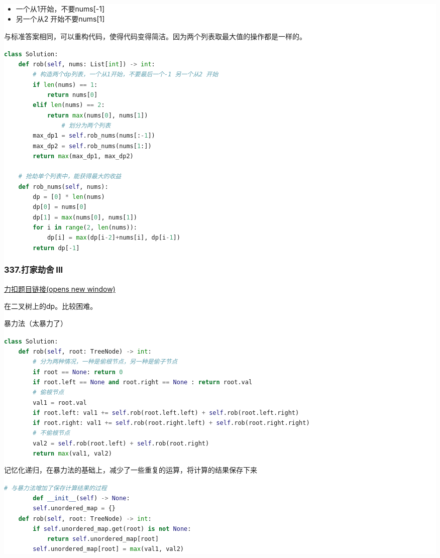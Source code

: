 - 一个从1开始，不要nums[-1]
- 另一个从2 开始不要nums[1]

与标准答案相同，可以重构代码，使得代码变得简洁。因为两个列表取最大值的操作都是一样的。

~~~~ python
class Solution:
    def rob(self, nums: List[int]) -> int:
        # 构造两个dp列表，一个从1开始，不要最后一个-1 另一个从2 开始
        if len(nums) == 1:
            return nums[0]
        elif len(nums) == 2:
            return max(nums[0], nums[1])
				# 划分为两个列表
        max_dp1 = self.rob_nums(nums[:-1])
        max_dp2 = self.rob_nums(nums[1:])
        return max(max_dp1, max_dp2)

   	# 抢劫单个列表中，能获得最大的收益
    def rob_nums(self, nums):
        dp = [0] * len(nums)
        dp[0] = nums[0]
        dp[1] = max(nums[0], nums[1])
        for i in range(2, len(nums)):
            dp[i] = max(dp[i-2]+nums[i], dp[i-1])
        return dp[-1]
~~~~



### 337.打家劫舍 III

[力扣题目链接(opens new window)](https://leetcode.cn/problems/house-robber-iii/)

在二叉树上的dp。比较困难。

暴力法（太暴力了）

~~~ python
class Solution:
    def rob(self, root: TreeNode) -> int:
        # 分为两种情况，一种是偷根节点，另一种是偷子节点
        if root == None: return 0
        if root.left == None and root.right == None : return root.val
        # 偷根节点
        val1 = root.val
        if root.left: val1 += self.rob(root.left.left) + self.rob(root.left.right)
        if root.right: val1 += self.rob(root.right.left) + self.rob(root.right.right)
        # 不偷根节点
        val2 = self.rob(root.left) + self.rob(root.right)
        return max(val1, val2)
~~~

记忆化递归，在暴力法的基础上，减少了一些重复的运算，将计算的结果保存下来

~~~ python
# 与暴力法增加了保存计算结果的过程
		def __init__(self) -> None:
        self.unordered_map = {}
    def rob(self, root: TreeNode) -> int:      
        if self.unordered_map.get(root) is not None:
            return self.unordered_map[root]
        self.unordered_map[root] = max(val1, val2)
~~~
